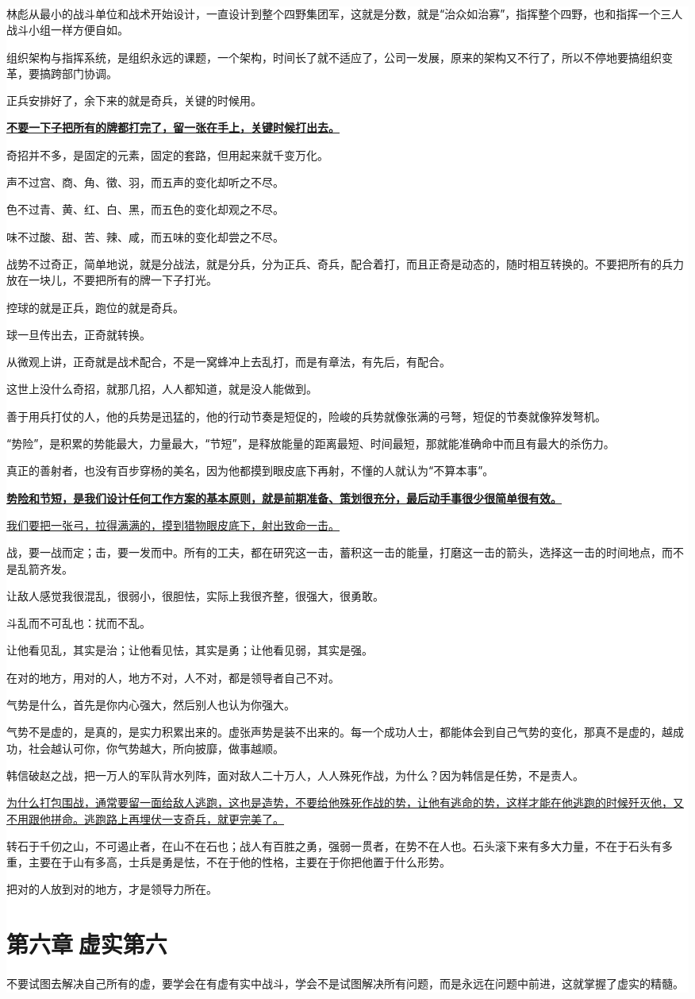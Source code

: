 林彪从最小的战斗单位和战术开始设计，一直设计到整个四野集团军，这就是分数，就是“治众如治寡”，指挥整个四野，也和指挥一个三人战斗小组一样方便自如。

组织架构与指挥系统，是组织永远的课题，一个架构，时间长了就不适应了，公司一发展，原来的架构又不行了，所以不停地要搞组织变革，要搞跨部门协调。

正兵安排好了，余下来的就是奇兵，关键的时候用。

**<u>不要一下子把所有的牌都打完了，留一张在手上，关键时候打出去。</u>**

奇招并不多，是固定的元素，固定的套路，但用起来就千变万化。

声不过宫、商、角、徵、羽，而五声的变化却听之不尽。

色不过青、黄、红、白、黑，而五色的变化却观之不尽。

味不过酸、甜、苦、辣、咸，而五味的变化却尝之不尽。

战势不过奇正，简单地说，就是分战法，就是分兵，分为正兵、奇兵，配合着打，而且正奇是动态的，随时相互转换的。不要把所有的兵力放在一块儿，不要把所有的牌一下子打光。

控球的就是正兵，跑位的就是奇兵。

球一旦传出去，正奇就转换。

从微观上讲，正奇就是战术配合，不是一窝蜂冲上去乱打，而是有章法，有先后，有配合。

这世上没什么奇招，就那几招，人人都知道，就是没人能做到。

善于用兵打仗的人，他的兵势是迅猛的，他的行动节奏是短促的，险峻的兵势就像张满的弓弩，短促的节奏就像猝发弩机。

“势险”，是积累的势能最大，力量最大，“节短”，是释放能量的距离最短、时间最短，那就能准确命中而且有最大的杀伤力。

真正的善射者，也没有百步穿杨的美名，因为他都摸到眼皮底下再射，不懂的人就认为“不算本事”。

**<u>势险和节短，是我们设计任何工作方案的基本原则，就是前期准备、策划很充分，最后动手事很少很简单很有效。</u>**

<u>我们要把一张弓，拉得满满的，摸到猎物眼皮底下，射出致命一击。</u>

战，要一战而定；击，要一发而中。所有的工夫，都在研究这一击，蓄积这一击的能量，打磨这一击的箭头，选择这一击的时间地点，而不是乱箭齐发。

让敌人感觉我很混乱，很弱小，很胆怯，实际上我很齐整，很强大，很勇敢。

斗乱而不可乱也：扰而不乱。

让他看见乱，其实是治；让他看见怯，其实是勇；让他看见弱，其实是强。

在对的地方，用对的人，地方不对，人不对，都是领导者自己不对。

气势是什么，首先是你内心强大，然后别人也认为你强大。

气势不是虚的，是真的，是实力积累出来的。虚张声势是装不出来的。每一个成功人士，都能体会到自己气势的变化，那真不是虚的，越成功，社会越认可你，你气势越大，所向披靡，做事越顺。

韩信破赵之战，把一万人的军队背水列阵，面对敌人二十万人，人人殊死作战，为什么？因为韩信是任势，不是责人。

<u>为什么打包围战，通常要留一面给敌人逃跑，这也是造势，不要给他殊死作战的势，让他有逃命的势，这样才能在他逃跑的时候歼灭他，又不用跟他拼命。逃跑路上再埋伏一支奇兵，就更完美了。</u>

转石于千仞之山，不可遏止者，在山不在石也；战人有百胜之勇，强弱一贯者，在势不在人也。石头滚下来有多大力量，不在于石头有多重，主要在于山有多高，士兵是勇是怯，不在于他的性格，主要在于你把他置于什么形势。

把对的人放到对的地方，才是领导力所在。




# 第六章 虚实第六
不要试图去解决自己所有的虚，要学会在有虚有实中战斗，学会不是试图解决所有问题，而是永远在问题中前进，这就掌握了虚实的精髓。
